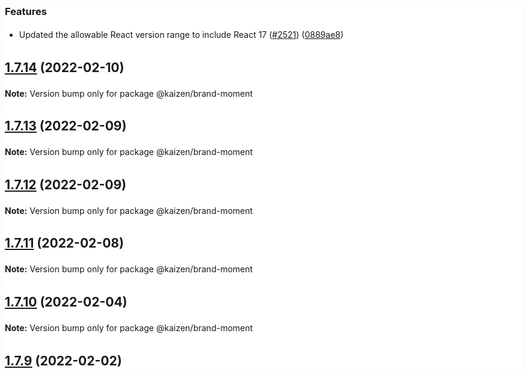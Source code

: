 
### Features

* Updated the allowable React version range to include React 17 ([#2521](https://github.com/cultureamp/kaizen-design-system/issues/2521)) ([0889ae8](https://github.com/cultureamp/kaizen-design-system/commit/0889ae82cc2836fe606957cd1f39a2eb94df00c1))





## [1.7.14](https://github.com/cultureamp/kaizen-design-system/compare/@kaizen/brand-moment@1.7.13...@kaizen/brand-moment@1.7.14) (2022-02-10)

**Note:** Version bump only for package @kaizen/brand-moment





## [1.7.13](https://github.com/cultureamp/kaizen-design-system/compare/@kaizen/brand-moment@1.7.12...@kaizen/brand-moment@1.7.13) (2022-02-09)

**Note:** Version bump only for package @kaizen/brand-moment





## [1.7.12](https://github.com/cultureamp/kaizen-design-system/compare/@kaizen/brand-moment@1.7.11...@kaizen/brand-moment@1.7.12) (2022-02-09)

**Note:** Version bump only for package @kaizen/brand-moment





## [1.7.11](https://github.com/cultureamp/kaizen-design-system/compare/@kaizen/brand-moment@1.7.10...@kaizen/brand-moment@1.7.11) (2022-02-08)

**Note:** Version bump only for package @kaizen/brand-moment





## [1.7.10](https://github.com/cultureamp/kaizen-design-system/compare/@kaizen/brand-moment@1.7.9...@kaizen/brand-moment@1.7.10) (2022-02-04)

**Note:** Version bump only for package @kaizen/brand-moment





## [1.7.9](https://github.com/cultureamp/kaizen-design-system/compare/@kaizen/brand-moment@1.7.8...@kaizen/brand-moment@1.7.9) (2022-02-02)
